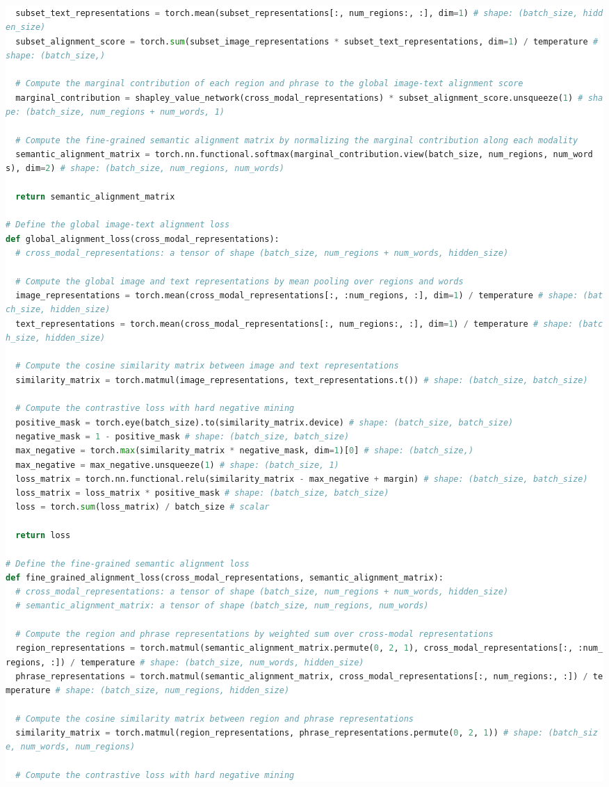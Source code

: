 ```python
  subset_text_representations = torch.mean(subset_representations[:, num_regions:, :], dim=1) # shape: (batch_size, hidden_size)
  subset_alignment_score = torch.sum(subset_image_representations * subset_text_representations, dim=1) / temperature # shape: (batch_size,)
  
  # Compute the marginal contribution of each region and phrase to the global image-text alignment score
  marginal_contribution = shapley_value_network(cross_modal_representations) * subset_alignment_score.unsqueeze(1) # shape: (batch_size, num_regions + num_words, 1)
  
  # Compute the fine-grained semantic alignment matrix by normalizing the marginal contribution along each modality
  semantic_alignment_matrix = torch.nn.functional.softmax(marginal_contribution.view(batch_size, num_regions, num_words), dim=2) # shape: (batch_size, num_regions, num_words)
  
  return semantic_alignment_matrix

# Define the global image-text alignment loss
def global_alignment_loss(cross_modal_representations):
  # cross_modal_representations: a tensor of shape (batch_size, num_regions + num_words, hidden_size)
  
  # Compute the global image and text representations by mean pooling over regions and words
  image_representations = torch.mean(cross_modal_representations[:, :num_regions, :], dim=1) / temperature # shape: (batch_size, hidden_size)
  text_representations = torch.mean(cross_modal_representations[:, num_regions:, :], dim=1) / temperature # shape: (batch_size, hidden_size)
  
  # Compute the cosine similarity matrix between image and text representations
  similarity_matrix = torch.matmul(image_representations, text_representations.t()) # shape: (batch_size, batch_size)
  
  # Compute the contrastive loss with hard negative mining
  positive_mask = torch.eye(batch_size).to(similarity_matrix.device) # shape: (batch_size, batch_size)
  negative_mask = 1 - positive_mask # shape: (batch_size, batch_size)
  max_negative = torch.max(similarity_matrix * negative_mask, dim=1)[0] # shape: (batch_size,)
  max_negative = max_negative.unsqueeze(1) # shape: (batch_size, 1)
  loss_matrix = torch.nn.functional.relu(similarity_matrix - max_negative + margin) # shape: (batch_size, batch_size)
  loss_matrix = loss_matrix * positive_mask # shape: (batch_size, batch_size)
  loss = torch.sum(loss_matrix) / batch_size # scalar
  
  return loss

# Define the fine-grained semantic alignment loss
def fine_grained_alignment_loss(cross_modal_representations, semantic_alignment_matrix):
  # cross_modal_representations: a tensor of shape (batch_size, num_regions + num_words, hidden_size)
  # semantic_alignment_matrix: a tensor of shape (batch_size, num_regions, num_words)
  
  # Compute the region and phrase representations by weighted sum over cross-modal representations
  region_representations = torch.matmul(semantic_alignment_matrix.permute(0, 2, 1), cross_modal_representations[:, :num_regions, :]) / temperature # shape: (batch_size, num_words, hidden_size)
  phrase_representations = torch.matmul(semantic_alignment_matrix, cross_modal_representations[:, num_regions:, :]) / temperature # shape: (batch_size, num_regions, hidden_size)
  
  # Compute the cosine similarity matrix between region and phrase representations
  similarity_matrix = torch.matmul(region_representations, phrase_representations.permute(0, 2, 1)) # shape: (batch_size, num_words, num_regions)
  
  # Compute the contrastive loss with hard negative mining
```

[1]: https://arxiv.org/pdf/2208.02515v2 "arXiv:2208.02515v2 [cs.CV] 19 Sep 2022"
[2]: https://arxiv.org/abs/2208.02515 "Fine-Grained Semantically Aligned Vision-Language Pre-Training"
[3]: http://export.arxiv.org/abs/2208.02515v2 "[2208.02515v2] Fine-Grained Semantically Aligned Vision-Language Pre ..."
[1]: https://arxiv.org/pdf/2208.02515.pdf "arXiv:2208.02515v2 [cs.CV] 19 Sep 2022"
[2]: http://export.arxiv.org/abs/2208.02515v2 "[2208.02515v2] Fine-Grained Semantically Aligned Vision-Language Pre ..."
[3]: https://arxiv.org/abs/2208.02515 "Fine-Grained Semantically Aligned Vision-Language Pre-Training"